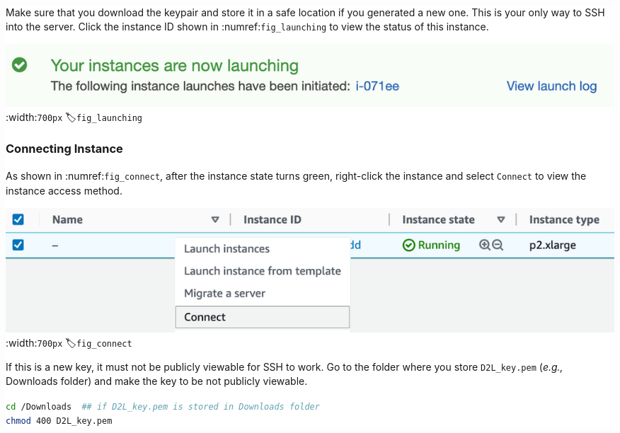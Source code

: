 Make sure that you download the keypair and store it in a safe location if you
generated a new one. This is your only way to SSH into the server. Click the
instance ID shown in :numref:`fig_launching` to view the status of this instance.

![ Click the instance ID. ](../img/launching.png)
:width:`700px`
:label:`fig_launching`


### Connecting Instance

As shown in :numref:`fig_connect`, after the instance state turns green, right-click the instance and select `Connect` to view the instance access method.

![ View instance access and startup method. ](../img/connect.png)
:width:`700px`
:label:`fig_connect`

If this is a new key, it must not be publicly viewable for SSH to work. Go to the folder where you store `D2L_key.pem` (*e.g.,* Downloads folder) and make the key to be not publicly viewable.

```bash
cd /Downloads  ## if D2L_key.pem is stored in Downloads folder
chmod 400 D2L_key.pem
```

